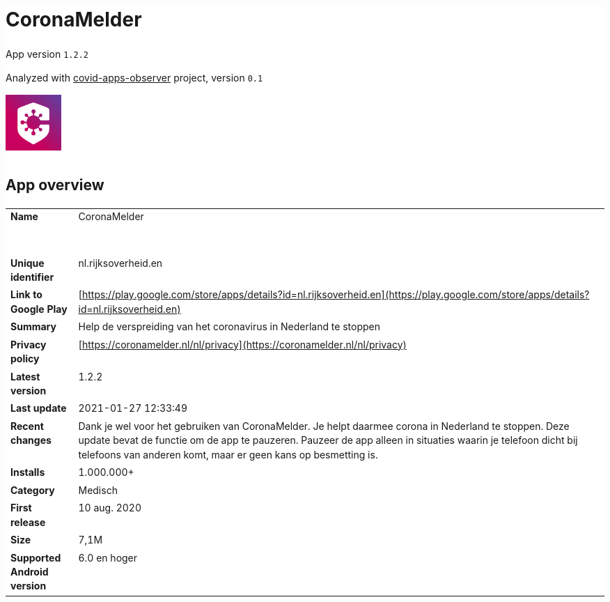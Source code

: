# CoronaMelder
App version ``1.2.2``

Analyzed with [covid-apps-observer](http://github.com/covid-apps-observer) project, version ``0.1``

<img src="icon.png" alt="CoronaMelder icon" width="80"/>

## App overview
| | |
|-------------------------|-------------------------| 
| **Name**&nbsp;&nbsp;&nbsp;&nbsp;&nbsp;&nbsp;&nbsp;&nbsp;&nbsp;&nbsp;&nbsp;&nbsp;&nbsp;&nbsp;&nbsp;&nbsp;&nbsp;&nbsp;&nbsp;&nbsp;&nbsp;&nbsp;&nbsp;&nbsp;&nbsp;&nbsp;&nbsp;&nbsp;&nbsp;&nbsp;&nbsp;&nbsp;&nbsp;&nbsp;&nbsp;&nbsp;&nbsp;&nbsp;&nbsp;&nbsp;  | CoronaMelder |
| **Unique identifier** | nl.rijksoverheid.en |
| **Link to Google Play** | [https://play.google.com/store/apps/details?id=nl.rijksoverheid.en](https://play.google.com/store/apps/details?id=nl.rijksoverheid.en) |
| **Summary**  | Help de verspreiding van het coronavirus in Nederland te stoppen |
| **Privacy policy** | [https://coronamelder.nl/nl/privacy](https://coronamelder.nl/nl/privacy) |
| **Latest version** | 1.2.2 |
| **Last update** | 2021-01-27 12:33:49 |
| **Recent changes** | Dank je wel voor het gebruiken van CoronaMelder. Je helpt daarmee corona in Nederland te stoppen. Deze update bevat de functie om de app te pauzeren. Pauzeer de app alleen in situaties waarin je telefoon dicht bij telefoons van anderen komt, maar er geen kans op besmetting is. |
| **Installs**  | 1.000.000+ |
| **Category** | Medisch |
| **First release** | 10 aug. 2020 |
| **Size**  | 7,1M |
| **Supported Android version**  | 6.0 en hoger |
